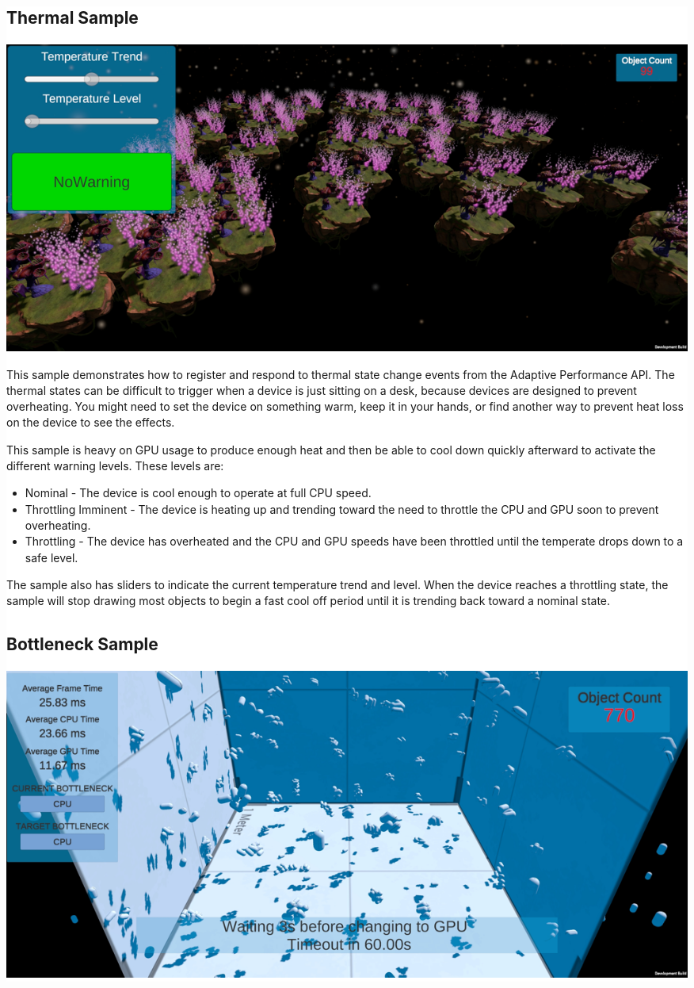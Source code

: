 ## Thermal Sample
![Thermal Sample](Images/Samples/samples-thermal.png)

This sample demonstrates how to register and respond to thermal state change events from the Adaptive Performance API. The thermal states can be difficult to trigger when a device is just sitting on a desk, because devices are designed to prevent overheating. You might need to set the device on something warm, keep it in your hands, or find another way to prevent heat loss on the device to see the effects.

This sample is heavy on GPU usage to produce enough heat and then be able to cool down quickly afterward to activate the different warning levels. These levels are:

* Nominal - The device is cool enough to operate at full CPU speed.
* Throttling Imminent - The device is heating up and trending toward the need to throttle the CPU and GPU soon to prevent overheating.
* Throttling - The device has overheated and the CPU and GPU speeds have been throttled until the temperate drops down to a safe level.

The sample also has sliders to indicate the current temperature trend and level. When the device reaches a throttling state, the sample will stop drawing most objects to begin a fast cool off period until it is trending back toward a nominal state.

## Bottleneck Sample
![Bottleneck](Images/Samples/samples-bottleneck.png)
